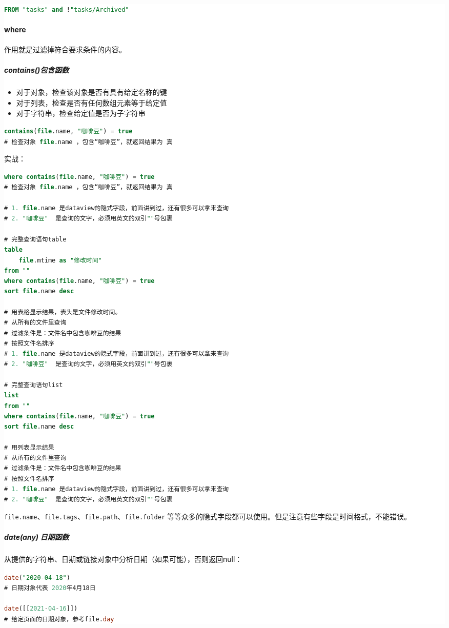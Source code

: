 ```sql
FROM "tasks" and !"tasks/Archived"
```

#### where
作用就是过滤掉符合要求条件的内容。
##### contains()包含函数
- 对于对象，检查该对象是否有具有给定名称的键
- 对于列表，检查是否有任何数组元素等于给定值
- 对于字符串，检查给定值是否为子字符串
```sql
contains(file.name, "咖啡豆") = true
# 检查对象 file.name ，包含“咖啡豆”，就返回结果为 真
```
实战：
```sql
where contains(file.name, "咖啡豆") = true
# 检查对象 file.name ，包含“咖啡豆”，就返回结果为 真

# 1. file.name 是dataview的隐式字段，前面讲到过，还有很多可以拿来查询
# 2. "咖啡豆"  是查询的文字，必须用英文的双引""号包裹

# 完整查询语句table
table 
	file.mtime as "修改时间"
from ""
where contains(file.name, "咖啡豆") = true
sort file.name desc

# 用表格显示结果，表头是文件修改时间。
# 从所有的文件里查询
# 过滤条件是：文件名中包含咖啡豆的结果
# 按照文件名排序
# 1. file.name 是dataview的隐式字段，前面讲到过，还有很多可以拿来查询
# 2. "咖啡豆"  是查询的文字，必须用英文的双引""号包裹

# 完整查询语句list
list
from ""
where contains(file.name, "咖啡豆") = true
sort file.name desc

# 用列表显示结果
# 从所有的文件里查询
# 过滤条件是：文件名中包含咖啡豆的结果
# 按照文件名排序
# 1. file.name 是dataview的隐式字段，前面讲到过，还有很多可以拿来查询
# 2. "咖啡豆"  是查询的文字，必须用英文的双引""号包裹
```
`file.name`、`file.tags`、`file.path`、`file.folder` 等等众多的隐式字段都可以使用。但是注意有些字段是时间格式，不能错误。
##### date(any) 日期函数
从提供的字符串、日期或链接对象中分析日期（如果可能），否则返回null：
```sql
date("2020-04-18") 
# 日期对象代表 2020年4月18日

date([[2021-04-16]])
# 给定页面的日期对象，参考file.day
```
